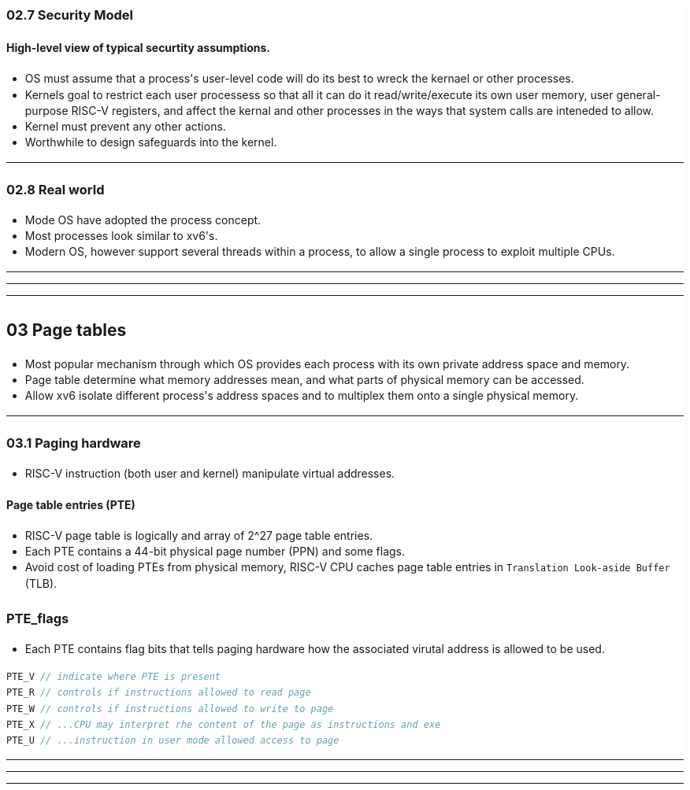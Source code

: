 ### __02.7 Security Model__
#### High-level view of typical securtity assumptions.
- OS must assume that a process's user-level code will do its best to wreck the kernael or other processes.
- Kernels goal to restrict each user processess so that all it can do it read/write/execute its own user memory, user general-purpose RISC-V registers, and affect the kernal and other processes in the ways that system calls are inteneded to allow.
- Kernel must prevent any other actions.
- Worthwhile to design safeguards into the kernel.
--------------------------------------------------
### __02.8 Real world__
- Mode OS have adopted the process concept.
- Most processes look similar to xv6's.
- Modern OS, however support several threads within a process, to allow a single process to exploit multiple CPUs.
--------------------------------------------------
--------------------------------------------------
--------------------------------------------------

## __03 Page tables__
- Most popular mechanism through which OS provides each process with its own private address space and memory.
- Page table determine what memory addresses mean, and what parts of physical memory can be accessed.
- Allow xv6 isolate different process's address spaces and to multiplex them onto a single physical memory.
--------------------------------------------------
### __03.1 Paging hardware__
- RISC-V instruction (both user and kernel) manipulate virtual addresses.
#### Page table entries (PTE)
- RISC-V page table is logically and array of 2^27 page table entries.
- Each PTE contains a 44-bit physical page number (PPN) and some flags.
- Avoid cost of loading PTEs from physical memory, RISC-V CPU caches page table entries in `Translation Look-aside Buffer` (TLB).
### PTE_flags
- Each PTE contains flag bits that tells paging hardware how the associated virutal address is allowed to be used.
```java
PTE_V // indicate where PTE is present
PTE_R // controls if instructions allowed to read page
PTE_W // controls if instructions allowed to write to page
PTE_X // ...CPU may interpret rhe content of the page as instructions and exe
PTE_U // ...instruction in user mode allowed access to page
```
--------------------------------------------------
--------------------------------------------------
--------------------------------------------------
